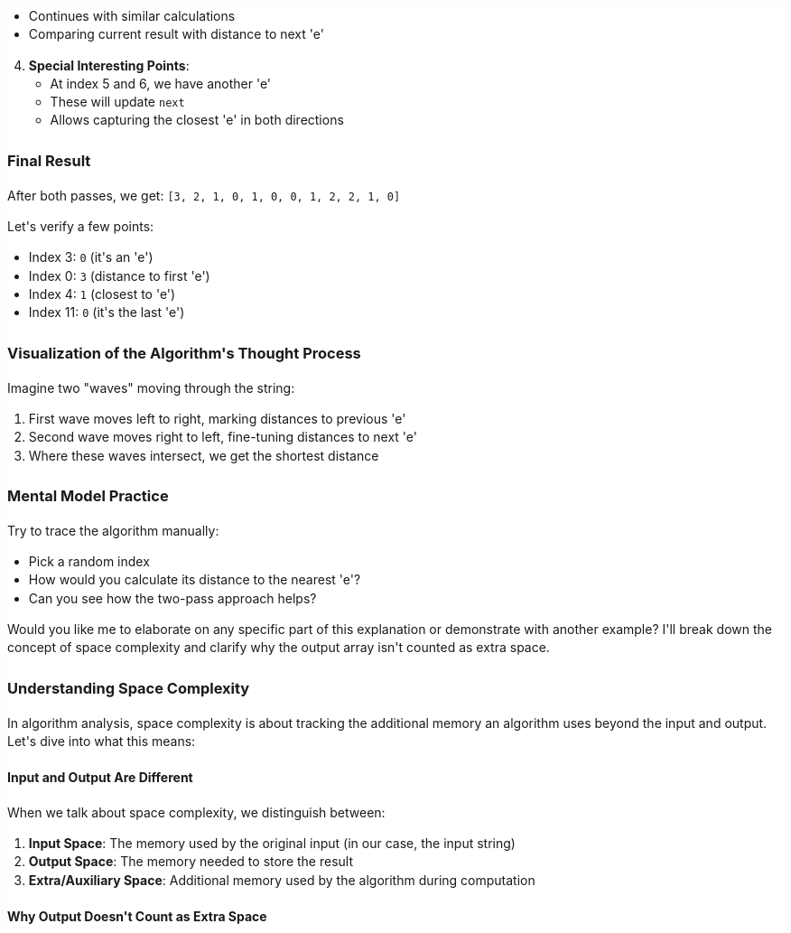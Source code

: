    - Continues with similar calculations
   - Comparing current result with distance to next 'e'

4. **Special Interesting Points**:
   - At index 5 and 6, we have another 'e'
   - These will update `next`
   - Allows capturing the closest 'e' in both directions

### Final Result

After both passes, we get:
`[3, 2, 1, 0, 1, 0, 0, 1, 2, 2, 1, 0]`

Let's verify a few points:

- Index 3: `0` (it's an 'e')
- Index 0: `3` (distance to first 'e')
- Index 4: `1` (closest to 'e')
- Index 11: `0` (it's the last 'e')

### Visualization of the Algorithm's Thought Process

Imagine two "waves" moving through the string:

1. First wave moves left to right, marking distances to previous 'e'
2. Second wave moves right to left, fine-tuning distances to next 'e'
3. Where these waves intersect, we get the shortest distance

### Mental Model Practice

Try to trace the algorithm manually:

- Pick a random index
- How would you calculate its distance to the nearest 'e'?
- Can you see how the two-pass approach helps?

Would you like me to elaborate on any specific part of this explanation or demonstrate with another example?
I'll break down the concept of space complexity and clarify why the output array isn't counted as extra space.

### Understanding Space Complexity

In algorithm analysis, space complexity is about tracking the additional memory an algorithm uses beyond the input and output. Let's dive into what this means:

#### Input and Output Are Different

When we talk about space complexity, we distinguish between:

1. **Input Space**: The memory used by the original input (in our case, the input string)
2. **Output Space**: The memory needed to store the result
3. **Extra/Auxiliary Space**: Additional memory used by the algorithm during computation

#### Why Output Doesn't Count as Extra Space
